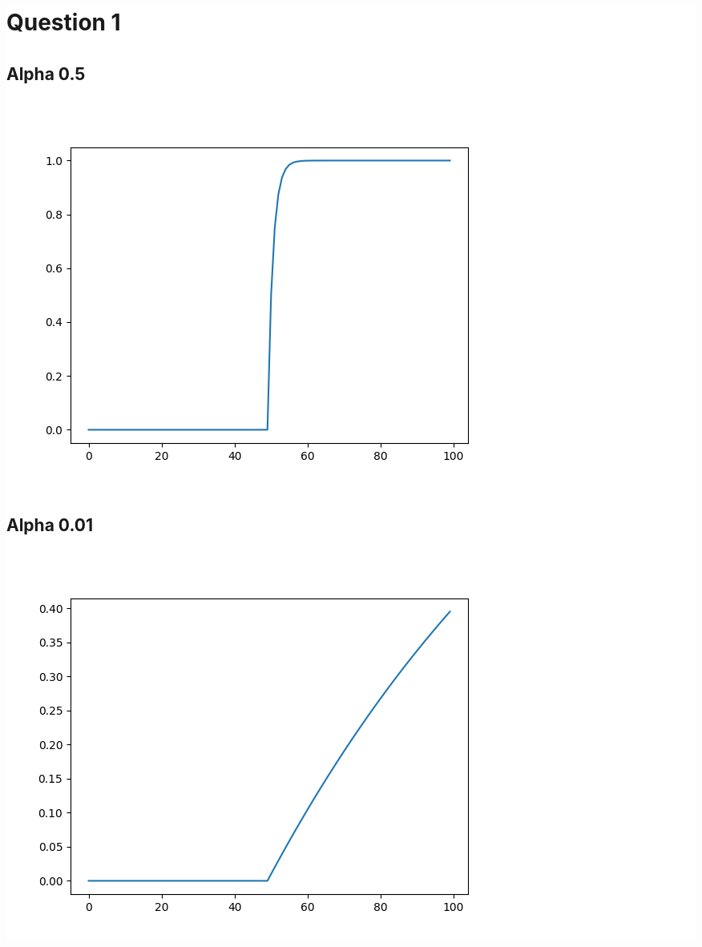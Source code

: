 
# Question 1

## Alpha 0.5
<img src="figures/ewma_0.5.png">

## Alpha 0.01
<img src="figures/ewma_0.01.png">
